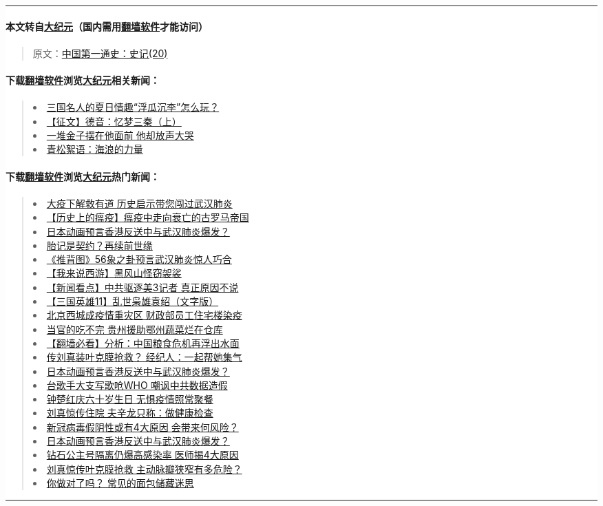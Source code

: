 <hr>

#### 本文转自<a href="https://www.epochtimes.com">大纪元</a>（国内需用<a href="https://git.io/jww">翻墙软件</a>才能访问）
> 原文：<a href="https://www.epochtimes.com/gb/9/4/5/n2485780.htm">中国第一通史：史记(20)</a>


#### 下载<a href="https://git.io/jww">翻墙软件</a>浏览<a href="https://www.epochtimes.com">大纪元</a>相关新闻：
> <li><a href="https://www.epochtimes.com/gb/19/5/26/n11280385.htm">三国名人的夏日情趣“浮瓜沉李”怎么玩？</a></li>
> <li><a href="https://www.epochtimes.com/gb/19/5/27/n11283146.htm">【征文】德音：忆梦三秦（上）</a></li>
> <li><a href="https://www.epochtimes.com/gb/19/4/17/n11193952.htm">一堆金子摆在他面前 他却放声大哭</a></li>
> <li><a href="https://www.epochtimes.com/gb/19/4/1/n11155331.htm">青松絮语：海浪的力量</a></li>

#### 下载<a href="https://git.io/jww">翻墙软件</a>浏览<a href="https://www.epochtimes.com">大纪元</a>热门新闻：
> <li><a href="https://www.epochtimes.com/gb/20/2/14/n11869946.htm">大疫下解救有道 历史启示带您闯过武汉肺炎</a></li>
> <li><a href="https://www.epochtimes.com/gb/20/2/14/n11869721.htm">【历史上的瘟疫】瘟疫中走向衰亡的古罗马帝国</a></li>
> <li><a href="https://www.epochtimes.com/gb/20/2/19/n11879753.htm">日本动画预言香港反送中与武汉肺炎爆发？</a></li>
> <li><a href="https://www.epochtimes.com/gb/20/2/12/n11864598.htm">胎记是契约？再续前世缘</a></li>
> <li><a href="https://www.epochtimes.com/gb/20/2/11/n11860850.htm">《推背图》56象之卦预言武汉肺炎惊人巧合</a></li>
> <li><a href="https://www.epochtimes.com/gb/20/2/5/n11846854.htm">【我来说西游】黑风山怪窃袈裟</a></li>
> <li><a href="https://www.epochtimes.com/gb/20/2/20/n11883841.htm">【新闻看点】中共驱逐美3记者 真正原因不说</a></li>
> <li><a href="https://www.epochtimes.com/gb/19/12/31/n11758244.htm">【三国英雄11】乱世枭雄袁绍（文字版）</a></li>
> <li><a href="https://www.epochtimes.com/gb/20/2/19/n11881404.htm">北京西城成疫情重灾区 财政部员工住宅楼染疫</a></li>
> <li><a href="https://www.epochtimes.com/gb/20/2/19/n11880959.htm">当官的吃不完 贵州援助鄂州蔬菜烂在仓库</a></li>
> <li><a href="https://www.epochtimes.com/gb/20/2/19/n11879605.htm">【翻墙必看】分析：中国粮食危机再浮出水面</a></li>
> <li><a href="https://www.epochtimes.com/gb/20/2/20/n11882631.htm">传刘真装叶克膜抢救？ 经纪人：一起帮她集气</a></li>
> <li><a href="https://www.epochtimes.com/gb/20/2/19/n11879753.htm">日本动画预言香港反送中与武汉肺炎爆发？</a></li>
> <li><a href="https://www.epochtimes.com/gb/20/2/18/n11878461.htm">台歌手大支写歌呛WHO 嘲讽中共数据造假</a></li>
> <li><a href="https://www.epochtimes.com/gb/20/2/18/n11878722.htm">钟楚红庆六十岁生日 无惧疫情照常聚餐</a></li>
> <li><a href="https://www.epochtimes.com/gb/20/2/19/n11880584.htm">刘真惊传住院 夫辛龙只称：做健康检查</a></li>
> <li><a href="https://www.epochtimes.com/gb/20/2/18/n11878231.htm">新冠病毒假阴性或有4大原因 会带来何风险？</a></li>
> <li><a href="https://www.epochtimes.com/gb/20/2/19/n11879753.htm">日本动画预言香港反送中与武汉肺炎爆发？</a></li>
> <li><a href="https://www.epochtimes.com/gb/20/2/19/n11879107.htm">钻石公主号隔离仍爆高感染率 医师揭4大原因</a></li>
> <li><a href="https://www.epochtimes.com/gb/20/2/20/n11883959.htm">刘真惊传叶克膜抢救 主动脉瓣狭窄有多危险？</a></li>
> <li><a href="https://www.epochtimes.com/gb/20/2/18/n11878224.htm">你做对了吗？ 常见的面包储藏迷思</a></li>
<hr>
